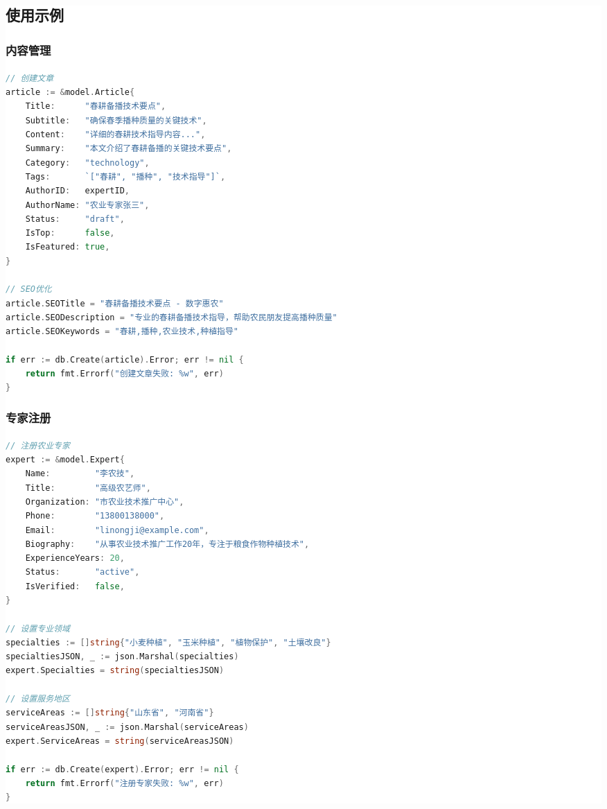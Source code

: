 ## 使用示例

### 内容管理
```go
// 创建文章
article := &model.Article{
    Title:      "春耕备播技术要点",
    Subtitle:   "确保春季播种质量的关键技术",
    Content:    "详细的春耕技术指导内容...",
    Summary:    "本文介绍了春耕备播的关键技术要点",
    Category:   "technology",
    Tags:       `["春耕", "播种", "技术指导"]`,
    AuthorID:   expertID,
    AuthorName: "农业专家张三",
    Status:     "draft",
    IsTop:      false,
    IsFeatured: true,
}

// SEO优化
article.SEOTitle = "春耕备播技术要点 - 数字惠农"
article.SEODescription = "专业的春耕备播技术指导，帮助农民朋友提高播种质量"
article.SEOKeywords = "春耕,播种,农业技术,种植指导"

if err := db.Create(article).Error; err != nil {
    return fmt.Errorf("创建文章失败: %w", err)
}
```

### 专家注册
```go
// 注册农业专家
expert := &model.Expert{
    Name:         "李农技",
    Title:        "高级农艺师",
    Organization: "市农业技术推广中心",
    Phone:        "13800138000",
    Email:        "linongji@example.com",
    Biography:    "从事农业技术推广工作20年，专注于粮食作物种植技术",
    ExperienceYears: 20,
    Status:       "active",
    IsVerified:   false,
}

// 设置专业领域
specialties := []string{"小麦种植", "玉米种植", "植物保护", "土壤改良"}
specialtiesJSON, _ := json.Marshal(specialties)
expert.Specialties = string(specialtiesJSON)

// 设置服务地区
serviceAreas := []string{"山东省", "河南省"}
serviceAreasJSON, _ := json.Marshal(serviceAreas)
expert.ServiceAreas = string(serviceAreasJSON)

if err := db.Create(expert).Error; err != nil {
    return fmt.Errorf("注册专家失败: %w", err)
}
```
